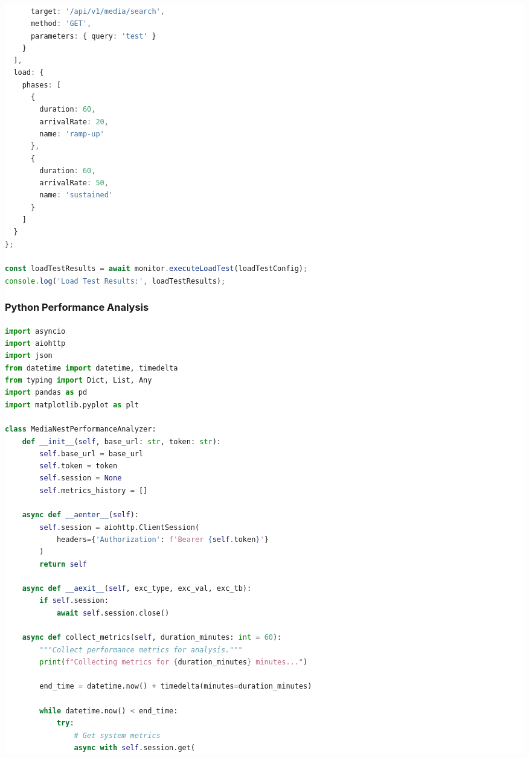 ```typescript
      target: '/api/v1/media/search',
      method: 'GET',
      parameters: { query: 'test' }
    }
  ],
  load: {
    phases: [
      {
        duration: 60,
        arrivalRate: 20,
        name: 'ramp-up'
      },
      {
        duration: 60,
        arrivalRate: 50,
        name: 'sustained'
      }
    ]
  }
};

const loadTestResults = await monitor.executeLoadTest(loadTestConfig);
console.log('Load Test Results:', loadTestResults);
```

### Python Performance Analysis

```python
import asyncio
import aiohttp
import json
from datetime import datetime, timedelta
from typing import Dict, List, Any
import pandas as pd
import matplotlib.pyplot as plt

class MediaNestPerformanceAnalyzer:
    def __init__(self, base_url: str, token: str):
        self.base_url = base_url
        self.token = token
        self.session = None
        self.metrics_history = []

    async def __aenter__(self):
        self.session = aiohttp.ClientSession(
            headers={'Authorization': f'Bearer {self.token}'}
        )
        return self

    async def __aexit__(self, exc_type, exc_val, exc_tb):
        if self.session:
            await self.session.close()

    async def collect_metrics(self, duration_minutes: int = 60):
        """Collect performance metrics for analysis."""
        print(f"Collecting metrics for {duration_minutes} minutes...")
        
        end_time = datetime.now() + timedelta(minutes=duration_minutes)
        
        while datetime.now() < end_time:
            try:
                # Get system metrics
                async with self.session.get(
```
